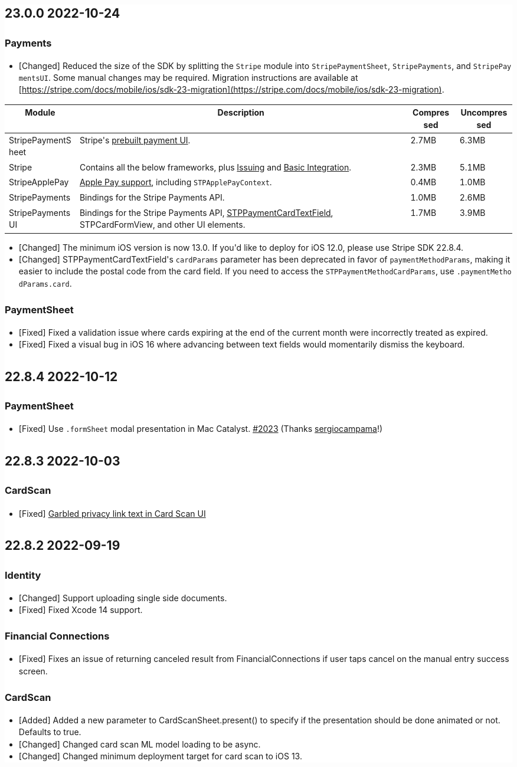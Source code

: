 ## 23.0.0 2022-10-24
### Payments
* [Changed] Reduced the size of the SDK by splitting the `Stripe` module into `StripePaymentSheet`, `StripePayments`, and `StripePaymentsUI`. Some manual changes may be required. Migration instructions are available at [https://stripe.com/docs/mobile/ios/sdk-23-migration](https://stripe.com/docs/mobile/ios/sdk-23-migration).

|Module|Description|Compressed|Uncompressed|
|------|-----------|----------|------------|
|StripePaymentSheet|Stripe's [prebuilt payment UI](https://stripe.com/docs/payments/accept-a-payment?platform=ios&ui=payment-sheet).|2.7MB|6.3MB|
|Stripe|Contains all the below frameworks, plus [Issuing](https://stripe.com/docs/issuing/cards/digital-wallets?platform=iOS) and [Basic Integration](/docs/mobile/ios/basic).|2.3MB|5.1MB|
|StripeApplePay|[Apple Pay support](/docs/apple-pay), including `STPApplePayContext`.|0.4MB|1.0MB|
|StripePayments|Bindings for the Stripe Payments API.|1.0MB|2.6MB|
|StripePaymentsUI|Bindings for the Stripe Payments API, [STPPaymentCardTextField](https://stripe.com/docs/payments/accept-a-payment?platform=ios&ui=custom), STPCardFormView, and other UI elements.|1.7MB|3.9MB|

* [Changed] The minimum iOS version is now 13.0. If you'd like to deploy for iOS 12.0, please use Stripe SDK 22.8.4.
* [Changed] STPPaymentCardTextField's `cardParams` parameter has been deprecated in favor of `paymentMethodParams`, making it easier to include the postal code from the card field. If you need to access the `STPPaymentMethodCardParams`, use `.paymentMethodParams.card`.

### PaymentSheet
* [Fixed] Fixed a validation issue where cards expiring at the end of the current month were incorrectly treated as expired.
* [Fixed] Fixed a visual bug in iOS 16 where advancing between text fields would momentarily dismiss the keyboard.

## 22.8.4 2022-10-12
### PaymentSheet
* [Fixed] Use `.formSheet` modal presentation in Mac Catalyst. [#2023](https://github.com/stripe/stripe-ios/issues/2023) (Thanks [sergiocampama](https://github.com/sergiocampama)!)

## 22.8.3 2022-10-03
### CardScan
* [Fixed] [Garbled privacy link text in Card Scan UI](https://github.com/stripe/stripe-ios/issues/2015)

## 22.8.2 2022-09-19
### Identity
* [Changed] Support uploading single side documents.
* [Fixed] Fixed Xcode 14 support.
### Financial Connections
* [Fixed] Fixes an issue of returning canceled result from FinancialConnections if user taps cancel on the manual entry success screen.
### CardScan
* [Added] Added a new parameter to CardScanSheet.present() to specify if the presentation should be done animated or not. Defaults to true.
* [Changed] Changed card scan ML model loading to be async.
* [Changed] Changed minimum deployment target for card scan to iOS 13.
